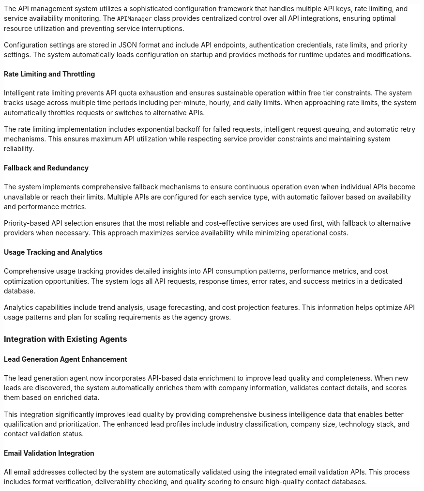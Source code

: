 The API management system utilizes a sophisticated configuration framework that handles multiple API keys, rate limiting, and service availability monitoring. The `APIManager` class provides centralized control over all API integrations, ensuring optimal resource utilization and preventing service interruptions.

Configuration settings are stored in JSON format and include API endpoints, authentication credentials, rate limits, and priority settings. The system automatically loads configuration on startup and provides methods for runtime updates and modifications.

#### Rate Limiting and Throttling

Intelligent rate limiting prevents API quota exhaustion and ensures sustainable operation within free tier constraints. The system tracks usage across multiple time periods including per-minute, hourly, and daily limits. When approaching rate limits, the system automatically throttles requests or switches to alternative APIs.

The rate limiting implementation includes exponential backoff for failed requests, intelligent request queuing, and automatic retry mechanisms. This ensures maximum API utilization while respecting service provider constraints and maintaining system reliability.

#### Fallback and Redundancy

The system implements comprehensive fallback mechanisms to ensure continuous operation even when individual APIs become unavailable or reach their limits. Multiple APIs are configured for each service type, with automatic failover based on availability and performance metrics.

Priority-based API selection ensures that the most reliable and cost-effective services are used first, with fallback to alternative providers when necessary. This approach maximizes service availability while minimizing operational costs.

#### Usage Tracking and Analytics

Comprehensive usage tracking provides detailed insights into API consumption patterns, performance metrics, and cost optimization opportunities. The system logs all API requests, response times, error rates, and success metrics in a dedicated database.

Analytics capabilities include trend analysis, usage forecasting, and cost projection features. This information helps optimize API usage patterns and plan for scaling requirements as the agency grows.

### Integration with Existing Agents

#### Lead Generation Agent Enhancement

The lead generation agent now incorporates API-based data enrichment to improve lead quality and completeness. When new leads are discovered, the system automatically enriches them with company information, validates contact details, and scores them based on enriched data.

This integration significantly improves lead quality by providing comprehensive business intelligence data that enables better qualification and prioritization. The enhanced lead profiles include industry classification, company size, technology stack, and contact validation status.

#### Email Validation Integration

All email addresses collected by the system are automatically validated using the integrated email validation APIs. This process includes format verification, deliverability checking, and quality scoring to ensure high-quality contact databases.
